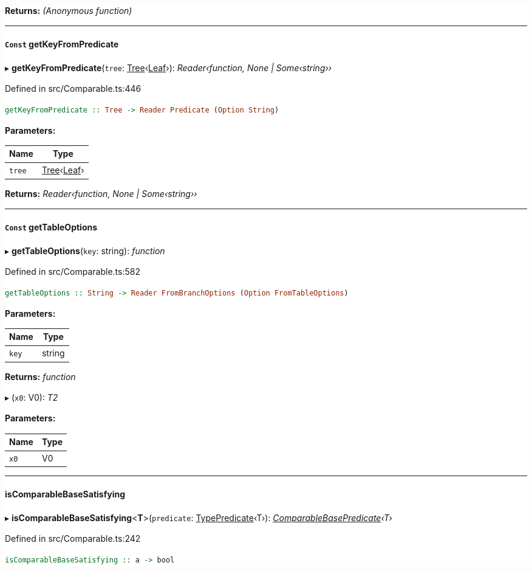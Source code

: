 **Returns:** *(Anonymous function)*

___

#### `Const` getKeyFromPredicate

▸ **getKeyFromPredicate**(`tree`: [Tree](#interfaces_comparable_treemd)‹[Leaf](#interfaces_comparable_leafmd)›): *Reader‹function, None | Some‹string››*

Defined in src/Comparable.ts:446

```haskell
getKeyFromPredicate :: Tree -> Reader Predicate (Option String)
```

**Parameters:**

Name | Type |
------ | ------ |
`tree` | [Tree](#interfaces_comparable_treemd)‹[Leaf](#interfaces_comparable_leafmd)› |

**Returns:** *Reader‹function, None | Some‹string››*

___

#### `Const` getTableOptions

▸ **getTableOptions**(`key`: string): *function*

Defined in src/Comparable.ts:582

```haskell
getTableOptions :: String -> Reader FromBranchOptions (Option FromTableOptions)
```

**Parameters:**

Name | Type |
------ | ------ |
`key` | string |

**Returns:** *function*

▸ (`x0`: V0): *T2*

**Parameters:**

Name | Type |
------ | ------ |
`x0` | V0 |

___

####  isComparableBaseSatisfying

▸ **isComparableBaseSatisfying**<**T**>(`predicate`: [TypePredicate](#typepredicate)‹T›): *[ComparableBasePredicate](#comparablebasepredicate)‹T›*

Defined in src/Comparable.ts:242

```haskell
isComparableBaseSatisfying :: a -> bool
```
